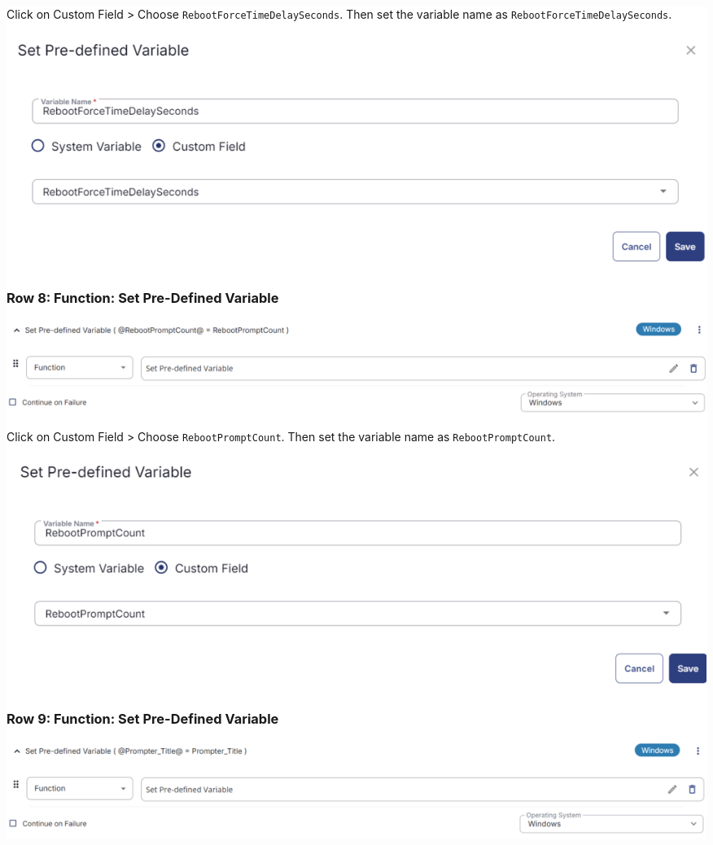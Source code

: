 Click on Custom Field > Choose `RebootForceTimeDelaySeconds`. Then set the variable name as `RebootForceTimeDelaySeconds`.

![Variable Name](../../../static/img/Reboot-Prompter-(Deprecated)/image_19.png)

### Row 8: Function: Set Pre-Defined Variable

![Set Pre-Defined Variable](../../../static/img/Reboot-Prompter-(Deprecated)/image_20.png)

Click on Custom Field > Choose `RebootPromptCount`. Then set the variable name as `RebootPromptCount`.

![Variable Name](../../../static/img/Reboot-Prompter-(Deprecated)/image_21.png)

### Row 9: Function: Set Pre-Defined Variable

![Set Pre-Defined Variable](../../../static/img/Reboot-Prompter-(Deprecated)/image_22.png)
